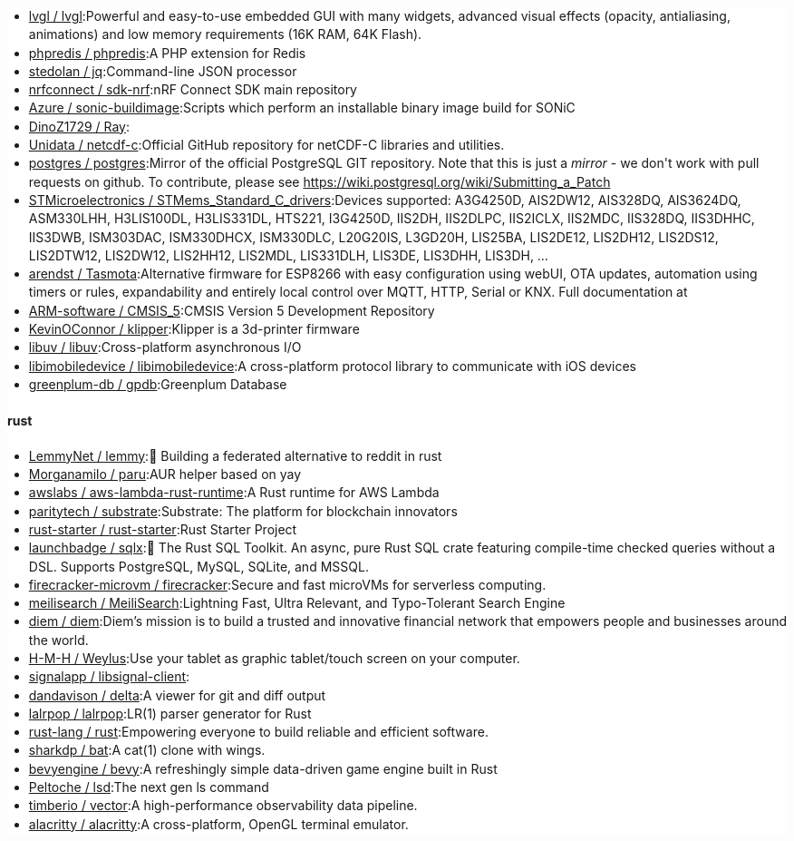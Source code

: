 * [lvgl / lvgl](https://github.com/lvgl/lvgl):Powerful and easy-to-use embedded GUI with many widgets, advanced visual effects (opacity, antialiasing, animations) and low memory requirements (16K RAM, 64K Flash).
* [phpredis / phpredis](https://github.com/phpredis/phpredis):A PHP extension for Redis
* [stedolan / jq](https://github.com/stedolan/jq):Command-line JSON processor
* [nrfconnect / sdk-nrf](https://github.com/nrfconnect/sdk-nrf):nRF Connect SDK main repository
* [Azure / sonic-buildimage](https://github.com/Azure/sonic-buildimage):Scripts which perform an installable binary image build for SONiC
* [DinoZ1729 / Ray](https://github.com/DinoZ1729/Ray):
* [Unidata / netcdf-c](https://github.com/Unidata/netcdf-c):Official GitHub repository for netCDF-C libraries and utilities.
* [postgres / postgres](https://github.com/postgres/postgres):Mirror of the official PostgreSQL GIT repository. Note that this is just a *mirror* - we don't work with pull requests on github. To contribute, please see https://wiki.postgresql.org/wiki/Submitting_a_Patch
* [STMicroelectronics / STMems_Standard_C_drivers](https://github.com/STMicroelectronics/STMems_Standard_C_drivers):Devices supported: A3G4250D, AIS2DW12, AIS328DQ, AIS3624DQ, ASM330LHH, H3LIS100DL, H3LIS331DL, HTS221, I3G4250D, IIS2DH, IIS2DLPC, IIS2ICLX, IIS2MDC, IIS328DQ, IIS3DHHC, IIS3DWB, ISM303DAC, ISM330DHCX, ISM330DLC, L20G20IS, L3GD20H, LIS25BA, LIS2DE12, LIS2DH12, LIS2DS12, LIS2DTW12, LIS2DW12, LIS2HH12, LIS2MDL, LIS331DLH, LIS3DE, LIS3DHH, LIS3DH, …
* [arendst / Tasmota](https://github.com/arendst/Tasmota):Alternative firmware for ESP8266 with easy configuration using webUI, OTA updates, automation using timers or rules, expandability and entirely local control over MQTT, HTTP, Serial or KNX. Full documentation at
* [ARM-software / CMSIS_5](https://github.com/ARM-software/CMSIS_5):CMSIS Version 5 Development Repository
* [KevinOConnor / klipper](https://github.com/KevinOConnor/klipper):Klipper is a 3d-printer firmware
* [libuv / libuv](https://github.com/libuv/libuv):Cross-platform asynchronous I/O
* [libimobiledevice / libimobiledevice](https://github.com/libimobiledevice/libimobiledevice):A cross-platform protocol library to communicate with iOS devices
* [greenplum-db / gpdb](https://github.com/greenplum-db/gpdb):Greenplum Database

#### rust
* [LemmyNet / lemmy](https://github.com/LemmyNet/lemmy):🐀
Building a federated alternative to reddit in rust
* [Morganamilo / paru](https://github.com/Morganamilo/paru):AUR helper based on yay
* [awslabs / aws-lambda-rust-runtime](https://github.com/awslabs/aws-lambda-rust-runtime):A Rust runtime for AWS Lambda
* [paritytech / substrate](https://github.com/paritytech/substrate):Substrate: The platform for blockchain innovators
* [rust-starter / rust-starter](https://github.com/rust-starter/rust-starter):Rust Starter Project
* [launchbadge / sqlx](https://github.com/launchbadge/sqlx):🧰
The Rust SQL Toolkit. An async, pure Rust SQL crate featuring compile-time checked queries without a DSL. Supports PostgreSQL, MySQL, SQLite, and MSSQL.
* [firecracker-microvm / firecracker](https://github.com/firecracker-microvm/firecracker):Secure and fast microVMs for serverless computing.
* [meilisearch / MeiliSearch](https://github.com/meilisearch/MeiliSearch):Lightning Fast, Ultra Relevant, and Typo-Tolerant Search Engine
* [diem / diem](https://github.com/diem/diem):Diem’s mission is to build a trusted and innovative financial network that empowers people and businesses around the world.
* [H-M-H / Weylus](https://github.com/H-M-H/Weylus):Use your tablet as graphic tablet/touch screen on your computer.
* [signalapp / libsignal-client](https://github.com/signalapp/libsignal-client):
* [dandavison / delta](https://github.com/dandavison/delta):A viewer for git and diff output
* [lalrpop / lalrpop](https://github.com/lalrpop/lalrpop):LR(1) parser generator for Rust
* [rust-lang / rust](https://github.com/rust-lang/rust):Empowering everyone to build reliable and efficient software.
* [sharkdp / bat](https://github.com/sharkdp/bat):A cat(1) clone with wings.
* [bevyengine / bevy](https://github.com/bevyengine/bevy):A refreshingly simple data-driven game engine built in Rust
* [Peltoche / lsd](https://github.com/Peltoche/lsd):The next gen ls command
* [timberio / vector](https://github.com/timberio/vector):A high-performance observability data pipeline.
* [alacritty / alacritty](https://github.com/alacritty/alacritty):A cross-platform, OpenGL terminal emulator.